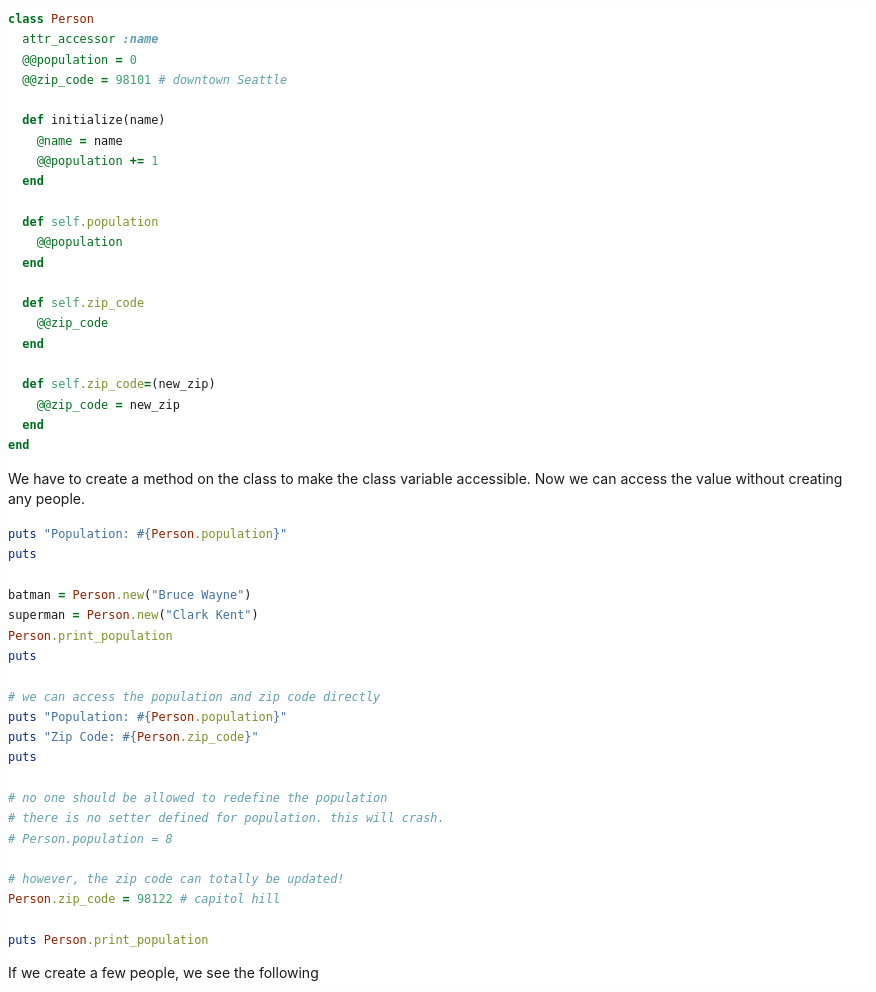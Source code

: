```ruby
class Person
  attr_accessor :name
  @@population = 0
  @@zip_code = 98101 # downtown Seattle

  def initialize(name)
    @name = name
    @@population += 1
  end
  
  def self.population
    @@population
  end
  
  def self.zip_code
    @@zip_code
  end
  
  def self.zip_code=(new_zip)
    @@zip_code = new_zip
  end
end
```

We have to create a method on the class to make the class variable accessible. Now we can access the value without creating any people.

```rb
puts "Population: #{Person.population}"
puts

batman = Person.new("Bruce Wayne")
superman = Person.new("Clark Kent")
Person.print_population
puts

# we can access the population and zip code directly
puts "Population: #{Person.population}"
puts "Zip Code: #{Person.zip_code}"
puts

# no one should be allowed to redefine the population
# there is no setter defined for population. this will crash.
# Person.population = 8

# however, the zip code can totally be updated!
Person.zip_code = 98122 # capitol hill

puts Person.print_population
```


If we create a few people, we see the following
